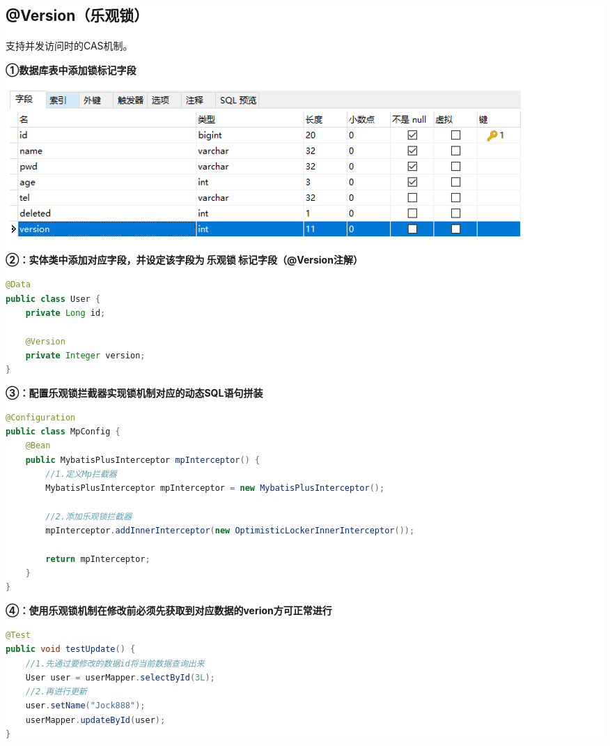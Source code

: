 

## @Version（乐观锁）

支持并发访问时的CAS机制。

**①数据库表中添加锁标记字段**

![image-20210801183929041](img/image-20210801183929041.png)

**②：实体类中添加对应字段，并设定该字段为 乐观锁 标记字段（@Version注解）**

```java
@Data
public class User {
	private Long id;
	
    @Version
    private Integer version;
}
```

**③：配置乐观锁拦截器实现锁机制对应的动态SQL语句拼装**

```java
@Configuration
public class MpConfig {
    @Bean
    public MybatisPlusInterceptor mpInterceptor() {
        //1.定义Mp拦截器
        MybatisPlusInterceptor mpInterceptor = new MybatisPlusInterceptor();

        //2.添加乐观锁拦截器
        mpInterceptor.addInnerInterceptor(new OptimisticLockerInnerInterceptor());
        
        return mpInterceptor;
    }
}
```

**④：使用乐观锁机制在修改前必须先获取到对应数据的verion方可正常进行**

```java
@Test
public void testUpdate() { 
    //1.先通过要修改的数据id将当前数据查询出来
    User user = userMapper.selectById(3L);
    //2.再进行更新
    user.setName("Jock888");
    userMapper.updateById(user);
}
```

